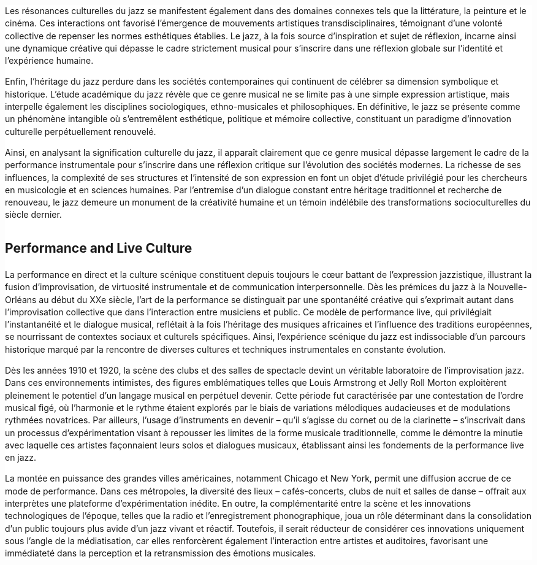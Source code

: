 Les résonances culturelles du jazz se manifestent également dans des domaines connexes tels que la
littérature, la peinture et le cinéma. Ces interactions ont favorisé l’émergence de mouvements
artistiques transdisciplinaires, témoignant d’une volonté collective de repenser les normes
esthétiques établies. Le jazz, à la fois source d’inspiration et sujet de réflexion, incarne ainsi
une dynamique créative qui dépasse le cadre strictement musical pour s’inscrire dans une réflexion
globale sur l’identité et l’expérience humaine.

Enfin, l’héritage du jazz perdure dans les sociétés contemporaines qui continuent de célébrer sa
dimension symbolique et historique. L’étude académique du jazz révèle que ce genre musical ne se
limite pas à une simple expression artistique, mais interpelle également les disciplines
sociologiques, ethno-musicales et philosophiques. En définitive, le jazz se présente comme un
phénomène intangible où s’entremêlent esthétique, politique et mémoire collective, constituant un
paradigme d’innovation culturelle perpétuellement renouvelé.

Ainsi, en analysant la signification culturelle du jazz, il apparaît clairement que ce genre musical
dépasse largement le cadre de la performance instrumentale pour s’inscrire dans une réflexion
critique sur l’évolution des sociétés modernes. La richesse de ses influences, la complexité de ses
structures et l’intensité de son expression en font un objet d’étude privilégié pour les chercheurs
en musicologie et en sciences humaines. Par l’entremise d’un dialogue constant entre héritage
traditionnel et recherche de renouveau, le jazz demeure un monument de la créativité humaine et un
témoin indélébile des transformations socioculturelles du siècle dernier.

## Performance and Live Culture

La performance en direct et la culture scénique constituent depuis toujours le cœur battant de
l’expression jazzistique, illustrant la fusion d’improvisation, de virtuosité instrumentale et de
communication interpersonnelle. Dès les prémices du jazz à la Nouvelle-Orléans au début du XXe
siècle, l’art de la performance se distinguait par une spontanéité créative qui s’exprimait autant
dans l’improvisation collective que dans l’interaction entre musiciens et public. Ce modèle de
performance live, qui privilégiait l’instantanéité et le dialogue musical, reflétait à la fois
l’héritage des musiques africaines et l’influence des traditions européennes, se nourrissant de
contextes sociaux et culturels spécifiques. Ainsi, l’expérience scénique du jazz est indissociable
d’un parcours historique marqué par la rencontre de diverses cultures et techniques instrumentales
en constante évolution.

Dès les années 1910 et 1920, la scène des clubs et des salles de spectacle devint un véritable
laboratoire de l’improvisation jazz. Dans ces environnements intimistes, des figures emblématiques
telles que Louis Armstrong et Jelly Roll Morton exploitèrent pleinement le potentiel d’un langage
musical en perpétuel devenir. Cette période fut caractérisée par une contestation de l’ordre musical
figé, où l’harmonie et le rythme étaient explorés par le biais de variations mélodiques audacieuses
et de modulations rythmées novatrices. Par ailleurs, l’usage d’instruments en devenir – qu’il
s’agisse du cornet ou de la clarinette – s’inscrivait dans un processus d’expérimentation visant à
repousser les limites de la forme musicale traditionnelle, comme le démontre la minutie avec
laquelle ces artistes façonnaient leurs solos et dialogues musicaux, établissant ainsi les
fondements de la performance live en jazz.

La montée en puissance des grandes villes américaines, notamment Chicago et New York, permit une
diffusion accrue de ce mode de performance. Dans ces métropoles, la diversité des lieux –
cafés-concerts, clubs de nuit et salles de danse – offrait aux interprètes une plateforme
d’expérimentation inédite. En outre, la complémentarité entre la scène et les innovations
technologiques de l’époque, telles que la radio et l’enregistrement phonographique, joua un rôle
déterminant dans la consolidation d’un public toujours plus avide d’un jazz vivant et réactif.
Toutefois, il serait réducteur de considérer ces innovations uniquement sous l’angle de la
médiatisation, car elles renforcèrent également l’interaction entre artistes et auditoires,
favorisant une immédiateté dans la perception et la retransmission des émotions musicales.

